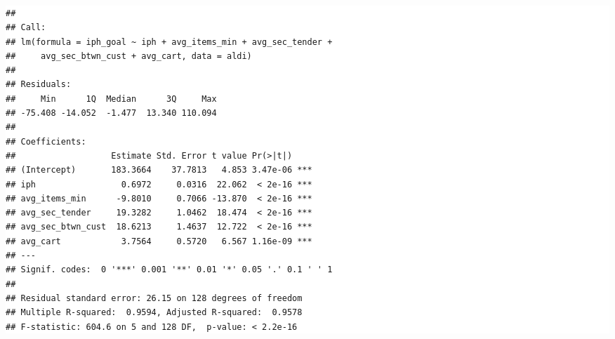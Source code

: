     ## 
    ## Call:
    ## lm(formula = iph_goal ~ iph + avg_items_min + avg_sec_tender + 
    ##     avg_sec_btwn_cust + avg_cart, data = aldi)
    ## 
    ## Residuals:
    ##     Min      1Q  Median      3Q     Max 
    ## -75.408 -14.052  -1.477  13.340 110.094 
    ## 
    ## Coefficients:
    ##                   Estimate Std. Error t value Pr(>|t|)    
    ## (Intercept)       183.3664    37.7813   4.853 3.47e-06 ***
    ## iph                 0.6972     0.0316  22.062  < 2e-16 ***
    ## avg_items_min      -9.8010     0.7066 -13.870  < 2e-16 ***
    ## avg_sec_tender     19.3282     1.0462  18.474  < 2e-16 ***
    ## avg_sec_btwn_cust  18.6213     1.4637  12.722  < 2e-16 ***
    ## avg_cart            3.7564     0.5720   6.567 1.16e-09 ***
    ## ---
    ## Signif. codes:  0 '***' 0.001 '**' 0.01 '*' 0.05 '.' 0.1 ' ' 1
    ## 
    ## Residual standard error: 26.15 on 128 degrees of freedom
    ## Multiple R-squared:  0.9594, Adjusted R-squared:  0.9578 
    ## F-statistic: 604.6 on 5 and 128 DF,  p-value: < 2.2e-16
